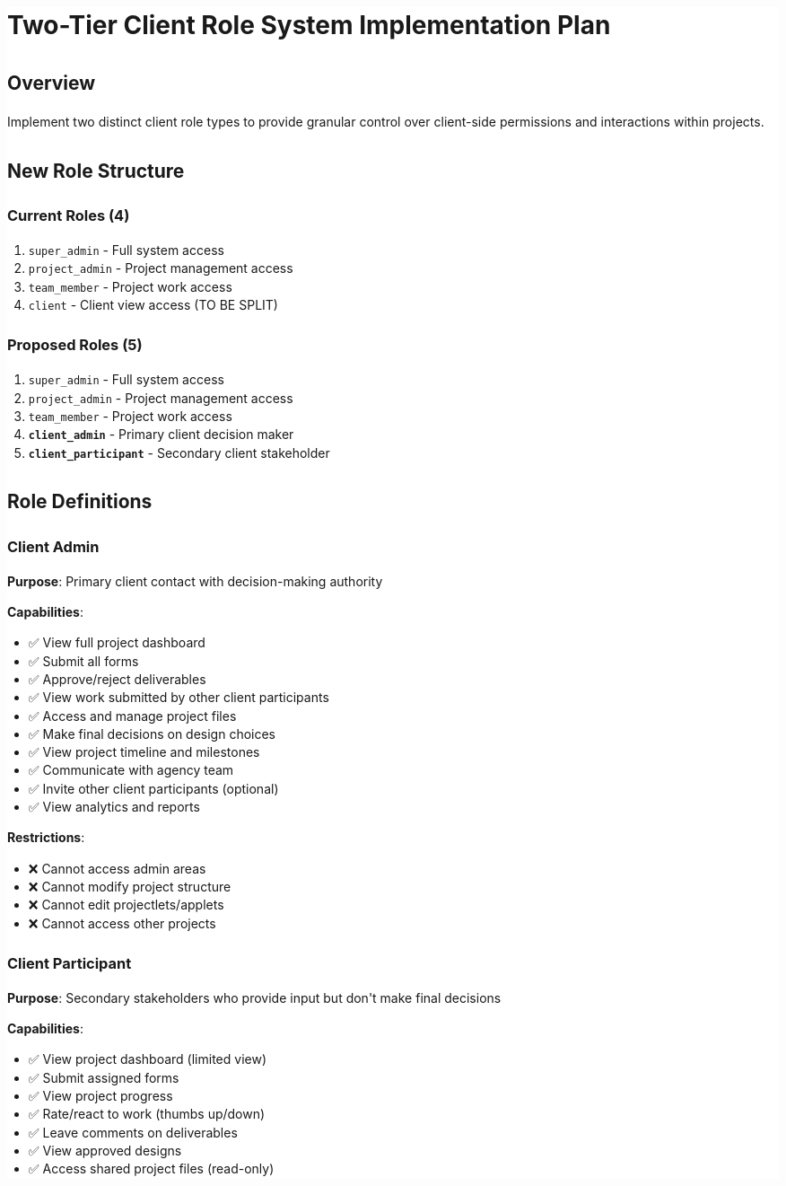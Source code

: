 # Two-Tier Client Role System Implementation Plan

## Overview
Implement two distinct client role types to provide granular control over client-side permissions and interactions within projects.

## New Role Structure

### Current Roles (4)
1. `super_admin` - Full system access
2. `project_admin` - Project management access
3. `team_member` - Project work access
4. `client` - Client view access (TO BE SPLIT)

### Proposed Roles (5)
1. `super_admin` - Full system access
2. `project_admin` - Project management access
3. `team_member` - Project work access
4. **`client_admin`** - Primary client decision maker
5. **`client_participant`** - Secondary client stakeholder

## Role Definitions

### Client Admin
**Purpose**: Primary client contact with decision-making authority

**Capabilities**:
- ✅ View full project dashboard
- ✅ Submit all forms
- ✅ Approve/reject deliverables
- ✅ View work submitted by other client participants
- ✅ Access and manage project files
- ✅ Make final decisions on design choices
- ✅ View project timeline and milestones
- ✅ Communicate with agency team
- ✅ Invite other client participants (optional)
- ✅ View analytics and reports

**Restrictions**:
- ❌ Cannot access admin areas
- ❌ Cannot modify project structure
- ❌ Cannot edit projectlets/applets
- ❌ Cannot access other projects

### Client Participant
**Purpose**: Secondary stakeholders who provide input but don't make final decisions

**Capabilities**:
- ✅ View project dashboard (limited view)
- ✅ Submit assigned forms
- ✅ View project progress
- ✅ Rate/react to work (thumbs up/down)
- ✅ Leave comments on deliverables
- ✅ View approved designs
- ✅ Access shared project files (read-only)
